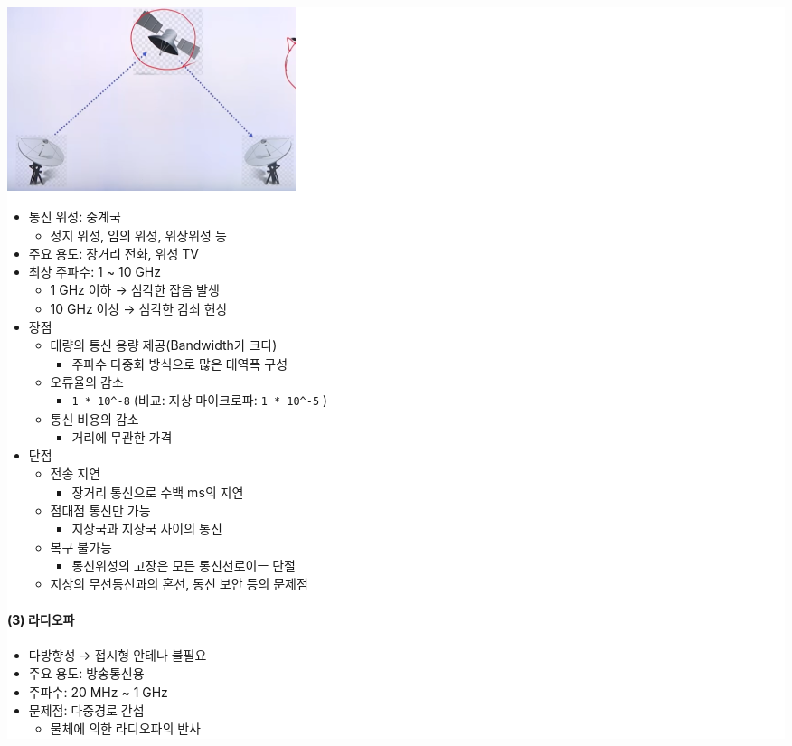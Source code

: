<img src="./assets/Screenshot 2025-03-05 at 12.56.15 AM.png" alt="Screenshot 2025-03-05 at 12.56.15 AM" style="zoom:50%;" />

- 통신 위성: 중계국
  - 정지 위성, 임의 위성, 위상위성 등
- 주요 용도: 장거리 전화, 위성 TV
- 최상 주파수:  1 ~ 10 GHz
  - 1 GHz 이하 → 심각한 잡음 발생
  - 10 GHz 이상 → 심각한 감쇠 현상
- 장점
  - 대량의 통신 용량 제공(Bandwidth가 크다)
    - 주파수 다중화 방식으로 많은 대역폭 구성
  - 오류율의 감소
    - `1 * 10^-8` (비교: 지상 마이크로파: `1 * 10^-5` )
  - 통신 비용의 감소
    - 거리에 무관한 가격
- 단점
  - 전송 지연
    - 장거리 통신으로 수백 ms의 지연
  - 점대점 통신만 가능
    - 지상국과 지상국 사이의 통신
  - 복구 불가능
    - 통신위성의 고장은 모든 통신선로이ㅡ 단절
  - 지상의 무선통신과의 혼선, 통신 보안 등의 문제점



#### (3) 라디오파

- 다방향성 → 접시형 안테나 불필요
- 주요 용도: 방송통신용
- 주파수: 20 MHz ~ 1 GHz
- 문제점: 다중경로 간섭
  - 물체에 의한 라디오파의 반사
